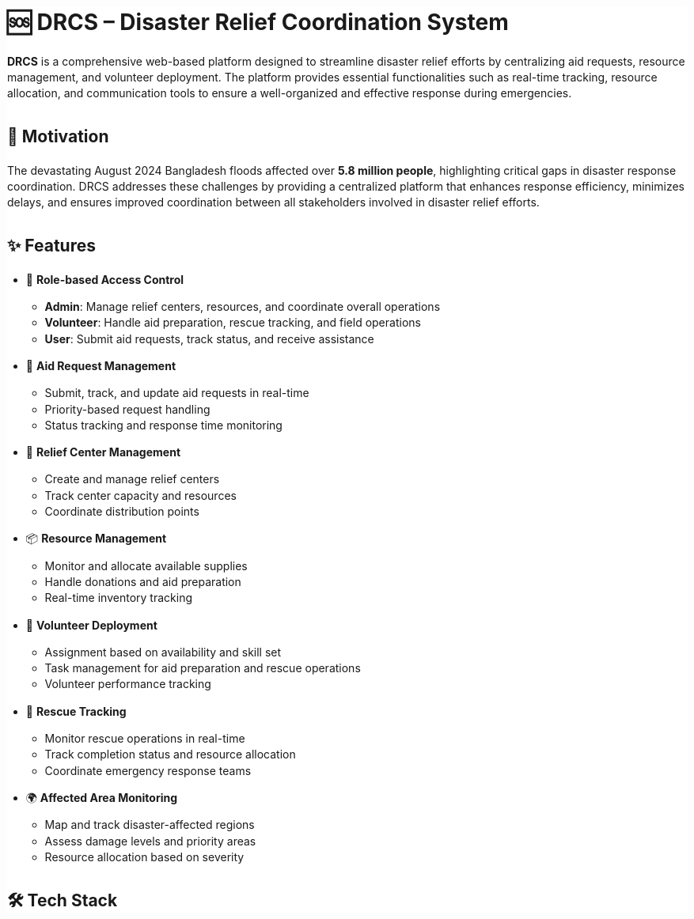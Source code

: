 # 🆘 DRCS – Disaster Relief Coordination System

**DRCS** is a comprehensive web-based platform designed to streamline disaster relief efforts by centralizing aid requests, resource management, and volunteer deployment. The platform provides essential functionalities such as real-time tracking, resource allocation, and communication tools to ensure a well-organized and effective response during emergencies.

## 🌊 Motivation

The devastating August 2024 Bangladesh floods affected over **5.8 million people**, highlighting critical gaps in disaster response coordination. DRCS addresses these challenges by providing a centralized platform that enhances response efficiency, minimizes delays, and ensures improved coordination between all stakeholders involved in disaster relief efforts.

## ✨ Features

* 🔑 **Role-based Access Control**
  * **Admin**: Manage relief centers, resources, and coordinate overall operations
  * **Volunteer**: Handle aid preparation, rescue tracking, and field operations
  * **User**: Submit aid requests, track status, and receive assistance

* 📍 **Aid Request Management**
  * Submit, track, and update aid requests in real-time
  * Priority-based request handling
  * Status tracking and response time monitoring

* 🏥 **Relief Center Management**
  * Create and manage relief centers
  * Track center capacity and resources
  * Coordinate distribution points

* 📦 **Resource Management**
  * Monitor and allocate available supplies
  * Handle donations and aid preparation
  * Real-time inventory tracking

* 👥 **Volunteer Deployment**
  * Assignment based on availability and skill set
  * Task management for aid preparation and rescue operations
  * Volunteer performance tracking

* 🚨 **Rescue Tracking**
  * Monitor rescue operations in real-time
  * Track completion status and resource allocation
  * Coordinate emergency response teams

* 🌍 **Affected Area Monitoring**
  * Map and track disaster-affected regions
  * Assess damage levels and priority areas
  * Resource allocation based on severity

## 🛠️ Tech Stack
